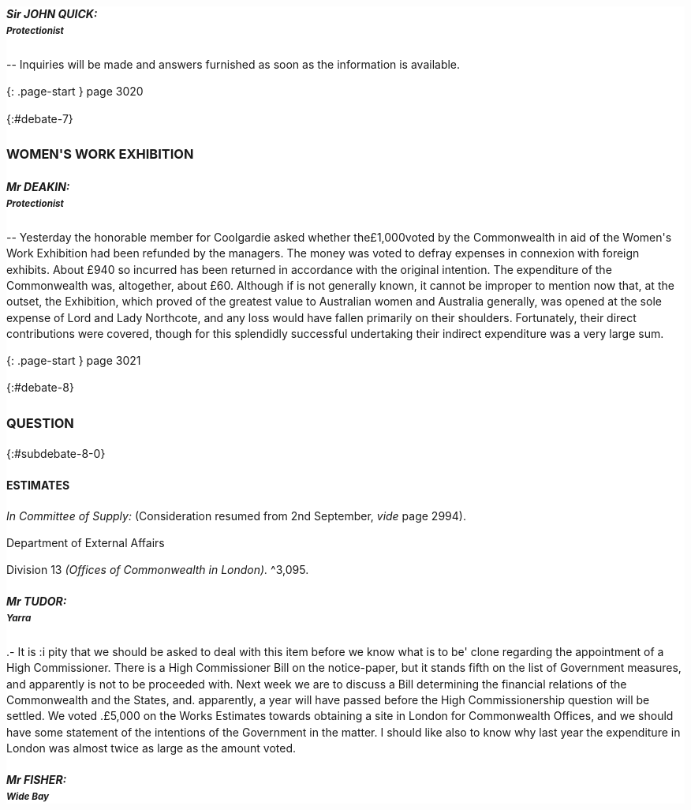 ##### Sir JOHN QUICK:<br><small class="text-muted">Protectionist</small>

-- Inquiries will be made and answers furnished as soon as the information is available. 

{: .page-start }
page 3020

{:#debate-7}
### WOMEN'S WORK EXHIBITION

##### Mr DEAKIN:<br><small class="text-muted">Protectionist</small>

-- Yesterday the honorable member for Coolgardie asked whether the£1,000voted by the Commonwealth in aid of the Women's Work Exhibition had been refunded by the managers. The money was voted to defray expenses in connexion with foreign exhibits. About £940 so incurred has been returned in accordance with the original intention. The expenditure of the Commonwealth was, altogether, about £60. Although if is not generally known, it cannot be improper to mention now that, at the outset, the Exhibition, which proved of the greatest value to Australian women and Australia generally, was opened at the sole expense of Lord and Lady Northcote, and any loss would have fallen primarily on their shoulders. Fortunately, their direct contributions were  covered, though for this splendidly successful undertaking their indirect expenditure was a very large sum. 

{: .page-start }
page 3021

{:#debate-8}
### QUESTION

{:#subdebate-8-0}
#### ESTIMATES


 *In Committee of Supply:* (Consideration resumed from 2nd September,  *vide*  page 2994). 

Department of External Affairs

Division 13  *(Offices of Commonwealth in London).*  ^3,095. 

##### Mr TUDOR:<br><small class="text-muted">Yarra</small>

.- It is :i pity that we should be asked to deal with this item before we know what is to be' clone regarding the appointment of a High Commissioner. There is a High Commissioner Bill on the notice-paper, but it stands fifth on the list of Government measures, and apparently is not to be proceeded with. Next week we are to discuss a Bill determining the financial relations of the Commonwealth and the States, and. apparently, a year will have passed before the High  Commissionership  question will be settled. We voted .£5,000 on the Works Estimates towards obtaining a site in London for Commonwealth Offices, and we should have some statement of the intentions of the Government in the matter. I should like also to know why last year the expenditure in London was almost twice as large as the amount voted. 

##### Mr FISHER:<br><small class="text-muted">Wide Bay</small>
